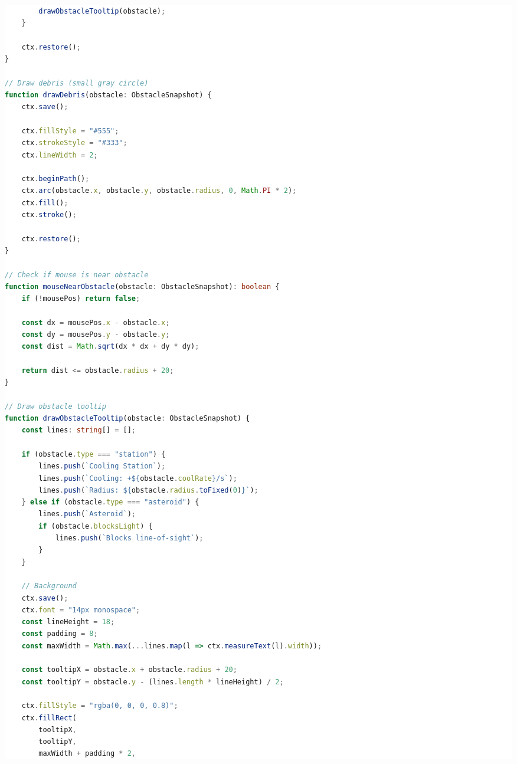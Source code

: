 ```typescript
        drawObstacleTooltip(obstacle);
    }

    ctx.restore();
}

// Draw debris (small gray circle)
function drawDebris(obstacle: ObstacleSnapshot) {
    ctx.save();

    ctx.fillStyle = "#555";
    ctx.strokeStyle = "#333";
    ctx.lineWidth = 2;

    ctx.beginPath();
    ctx.arc(obstacle.x, obstacle.y, obstacle.radius, 0, Math.PI * 2);
    ctx.fill();
    ctx.stroke();

    ctx.restore();
}

// Check if mouse is near obstacle
function mouseNearObstacle(obstacle: ObstacleSnapshot): boolean {
    if (!mousePos) return false;

    const dx = mousePos.x - obstacle.x;
    const dy = mousePos.y - obstacle.y;
    const dist = Math.sqrt(dx * dx + dy * dy);

    return dist <= obstacle.radius + 20;
}

// Draw obstacle tooltip
function drawObstacleTooltip(obstacle: ObstacleSnapshot) {
    const lines: string[] = [];

    if (obstacle.type === "station") {
        lines.push(`Cooling Station`);
        lines.push(`Cooling: +${obstacle.coolRate}/s`);
        lines.push(`Radius: ${obstacle.radius.toFixed(0)}`);
    } else if (obstacle.type === "asteroid") {
        lines.push(`Asteroid`);
        if (obstacle.blocksLight) {
            lines.push(`Blocks line-of-sight`);
        }
    }

    // Background
    ctx.save();
    ctx.font = "14px monospace";
    const lineHeight = 18;
    const padding = 8;
    const maxWidth = Math.max(...lines.map(l => ctx.measureText(l).width));

    const tooltipX = obstacle.x + obstacle.radius + 20;
    const tooltipY = obstacle.y - (lines.length * lineHeight) / 2;

    ctx.fillStyle = "rgba(0, 0, 0, 0.8)";
    ctx.fillRect(
        tooltipX,
        tooltipY,
        maxWidth + padding * 2,
```